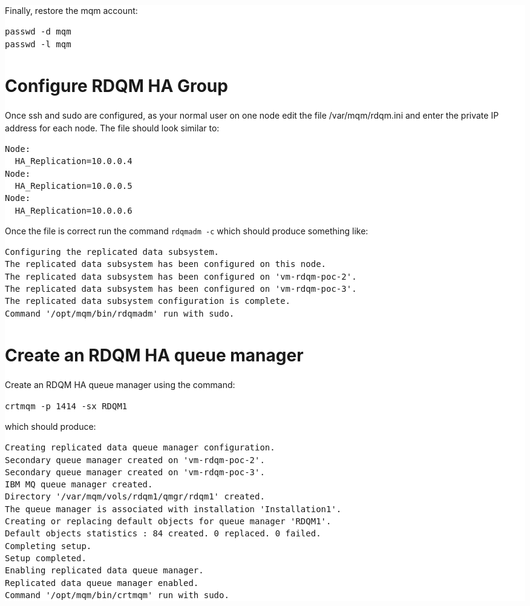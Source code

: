 Finally, restore the mqm account:

<pre>
passwd -d mqm
passwd -l mqm
</pre>

# Configure RDQM HA Group

Once ssh and sudo are configured, as your normal user on one node edit the file /var/mqm/rdqm.ini and enter the private IP address for each node.
The file should look similar to:

<pre>
Node:
  HA_Replication=10.0.0.4
Node:
  HA_Replication=10.0.0.5
Node:
  HA_Replication=10.0.0.6
</pre>

Once the file is correct run the command `rdqmadm -c` which should produce something like:

<pre>
Configuring the replicated data subsystem.
The replicated data subsystem has been configured on this node.
The replicated data subsystem has been configured on 'vm-rdqm-poc-2'.
The replicated data subsystem has been configured on 'vm-rdqm-poc-3'.
The replicated data subsystem configuration is complete.
Command '/opt/mqm/bin/rdqmadm' run with sudo.
</pre>

# Create an RDQM HA queue manager

Create an RDQM HA queue manager using the command:
<pre>
crtmqm -p 1414 -sx RDQM1
</pre>

which should produce:

<pre>
Creating replicated data queue manager configuration.
Secondary queue manager created on 'vm-rdqm-poc-2'.
Secondary queue manager created on 'vm-rdqm-poc-3'.
IBM MQ queue manager created.
Directory '/var/mqm/vols/rdqm1/qmgr/rdqm1' created.
The queue manager is associated with installation 'Installation1'.
Creating or replacing default objects for queue manager 'RDQM1'.
Default objects statistics : 84 created. 0 replaced. 0 failed.
Completing setup.
Setup completed.
Enabling replicated data queue manager.
Replicated data queue manager enabled.
Command '/opt/mqm/bin/crtmqm' run with sudo.
</pre>
